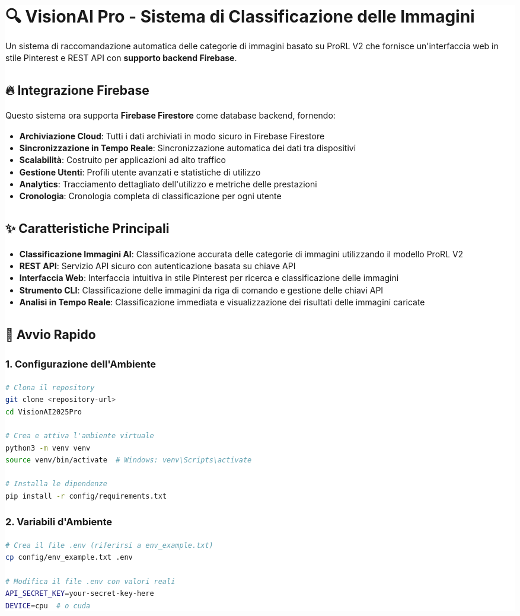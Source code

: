 
# 🔍 VisionAI Pro - Sistema di Classificazione delle Immagini

Un sistema di raccomandazione automatica delle categorie di immagini basato su ProRL V2 che fornisce un'interfaccia web in stile Pinterest e REST API con **supporto backend Firebase**.

## 🔥 Integrazione Firebase

Questo sistema ora supporta **Firebase Firestore** come database backend, fornendo:

- **Archiviazione Cloud**: Tutti i dati archiviati in modo sicuro in Firebase Firestore
- **Sincronizzazione in Tempo Reale**: Sincronizzazione automatica dei dati tra dispositivi
- **Scalabilità**: Costruito per applicazioni ad alto traffico
- **Gestione Utenti**: Profili utente avanzati e statistiche di utilizzo
- **Analytics**: Tracciamento dettagliato dell'utilizzo e metriche delle prestazioni
- **Cronologia**: Cronologia completa di classificazione per ogni utente

## ✨ Caratteristiche Principali

- **Classificazione Immagini AI**: Classificazione accurata delle categorie di immagini utilizzando il modello ProRL V2
- **REST API**: Servizio API sicuro con autenticazione basata su chiave API
- **Interfaccia Web**: Interfaccia intuitiva in stile Pinterest per ricerca e classificazione delle immagini
- **Strumento CLI**: Classificazione delle immagini da riga di comando e gestione delle chiavi API
- **Analisi in Tempo Reale**: Classificazione immediata e visualizzazione dei risultati delle immagini caricate

## 🚀 Avvio Rapido

### 1. Configurazione dell'Ambiente

```bash
# Clona il repository
git clone <repository-url>
cd VisionAI2025Pro

# Crea e attiva l'ambiente virtuale
python3 -m venv venv
source venv/bin/activate  # Windows: venv\Scripts\activate

# Installa le dipendenze
pip install -r config/requirements.txt
```

### 2. Variabili d'Ambiente

```bash
# Crea il file .env (riferirsi a env_example.txt)
cp config/env_example.txt .env

# Modifica il file .env con valori reali
API_SECRET_KEY=your-secret-key-here
DEVICE=cpu  # o cuda
```
